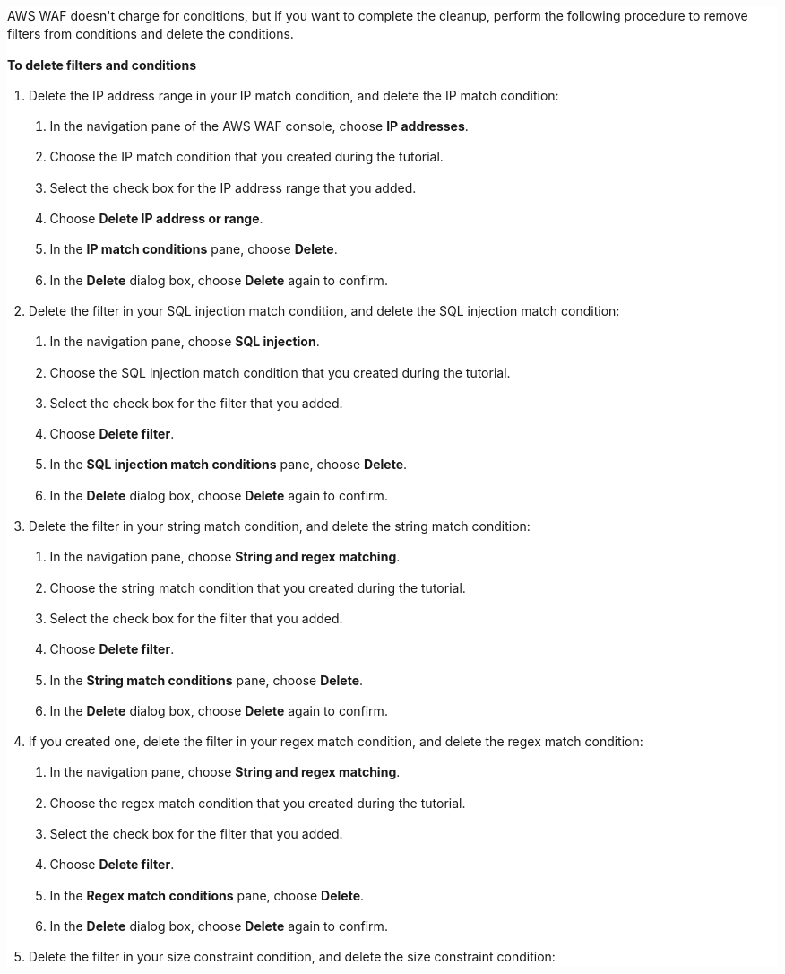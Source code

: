 AWS WAF doesn't charge for conditions, but if you want to complete the cleanup, perform the following procedure to remove filters from conditions and delete the conditions\.<a name="getting-started-wizard-clean-up-conditions-procedure"></a>

**To delete filters and conditions**

1. Delete the IP address range in your IP match condition, and delete the IP match condition:

   1. In the navigation pane of the AWS WAF console, choose **IP addresses**\.

   1. Choose the IP match condition that you created during the tutorial\.

   1. Select the check box for the IP address range that you added\. 

   1. Choose **Delete IP address or range**\.

   1. In the **IP match conditions** pane, choose **Delete**\.

   1. In the **Delete** dialog box, choose **Delete** again to confirm\.

1. Delete the filter in your SQL injection match condition, and delete the SQL injection match condition:

   1. In the navigation pane, choose **SQL injection**\.

   1. Choose the SQL injection match condition that you created during the tutorial\.

   1. Select the check box for the filter that you added\. 

   1. Choose **Delete filter**\.

   1. In the **SQL injection match conditions** pane, choose **Delete**\.

   1. In the **Delete** dialog box, choose **Delete** again to confirm\.

1. Delete the filter in your string match condition, and delete the string match condition:

   1. In the navigation pane, choose **String and regex matching**\.

   1. Choose the string match condition that you created during the tutorial\.

   1. Select the check box for the filter that you added\. 

   1. Choose **Delete filter**\.

   1. In the **String match conditions** pane, choose **Delete**\.

   1. In the **Delete** dialog box, choose **Delete** again to confirm\.

1. If you created one, delete the filter in your regex match condition, and delete the regex match condition:

   1. In the navigation pane, choose **String and regex matching**\.

   1. Choose the regex match condition that you created during the tutorial\.

   1. Select the check box for the filter that you added\. 

   1. Choose **Delete filter**\.

   1. In the **Regex match conditions** pane, choose **Delete**\.

   1. In the **Delete** dialog box, choose **Delete** again to confirm\.

1. Delete the filter in your size constraint condition, and delete the size constraint condition:

